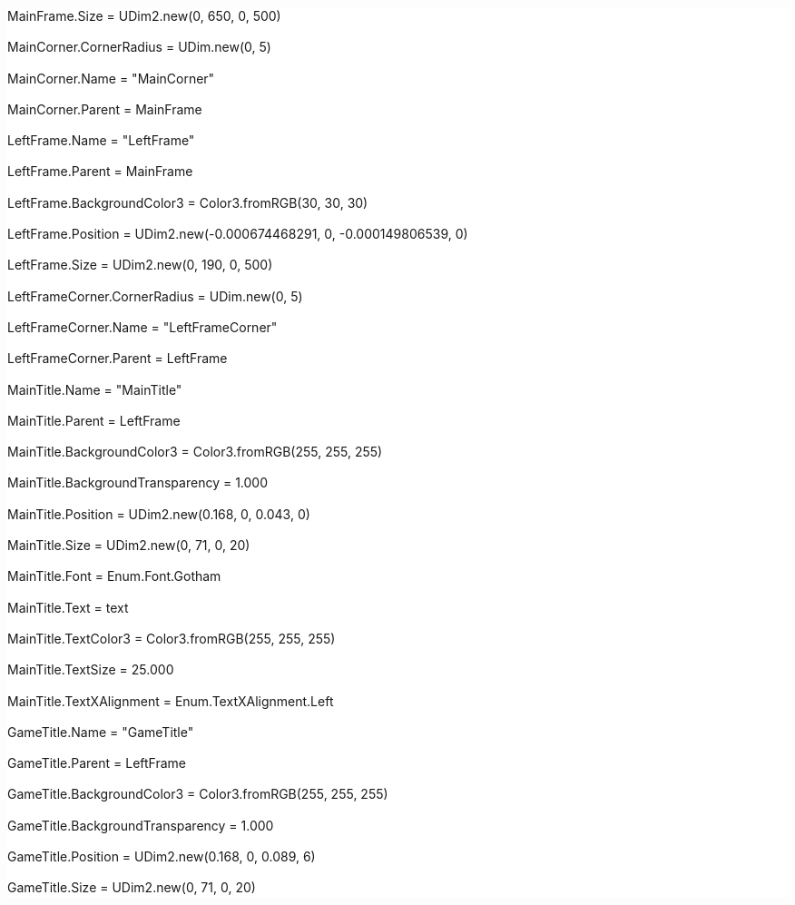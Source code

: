    MainFrame.Size = UDim2.new(0, 650, 0, 500)

  

   MainCorner.CornerRadius = UDim.new(0, 5)

   MainCorner.Name = "MainCorner"

   MainCorner.Parent = MainFrame

  

   LeftFrame.Name = "LeftFrame"

   LeftFrame.Parent = MainFrame

   LeftFrame.BackgroundColor3 = Color3.fromRGB(30, 30, 30)

   LeftFrame.Position = UDim2.new(-0.000674468291, 0, -0.000149806539, 0)

   LeftFrame.Size = UDim2.new(0, 190, 0, 500)

  

   LeftFrameCorner.CornerRadius = UDim.new(0, 5)

   LeftFrameCorner.Name = "LeftFrameCorner"

   LeftFrameCorner.Parent = LeftFrame

  

   MainTitle.Name = "MainTitle"

   MainTitle.Parent = LeftFrame

   MainTitle.BackgroundColor3 = Color3.fromRGB(255, 255, 255)

   MainTitle.BackgroundTransparency = 1.000

   MainTitle.Position = UDim2.new(0.168, 0, 0.043, 0)

   MainTitle.Size = UDim2.new(0, 71, 0, 20)

   MainTitle.Font = Enum.Font.Gotham 

   MainTitle.Text = text

   MainTitle.TextColor3 = Color3.fromRGB(255, 255, 255)

   MainTitle.TextSize = 25.000

   MainTitle.TextXAlignment = Enum.TextXAlignment.Left

  

  

   GameTitle.Name = "GameTitle"

   GameTitle.Parent = LeftFrame

   GameTitle.BackgroundColor3 = Color3.fromRGB(255, 255, 255)

   GameTitle.BackgroundTransparency = 1.000

   GameTitle.Position = UDim2.new(0.168, 0, 0.089, 6)

   GameTitle.Size = UDim2.new(0, 71, 0, 20)
